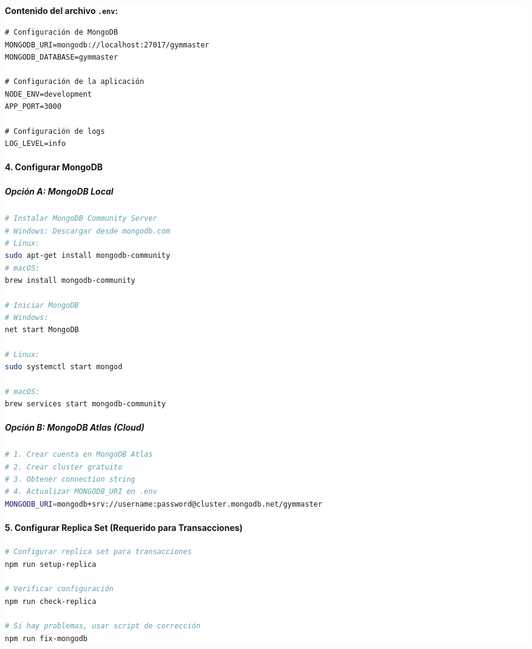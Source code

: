 **Contenido del archivo `.env`:**
```env
# Configuración de MongoDB
MONGODB_URI=mongodb://localhost:27017/gymmaster
MONGODB_DATABASE=gymmaster

# Configuración de la aplicación
NODE_ENV=development
APP_PORT=3000

# Configuración de logs
LOG_LEVEL=info
```

#### 4. Configurar MongoDB

##### Opción A: MongoDB Local
```bash
# Instalar MongoDB Community Server
# Windows: Descargar desde mongodb.com
# Linux: 
sudo apt-get install mongodb-community
# macOS: 
brew install mongodb-community

# Iniciar MongoDB
# Windows:
net start MongoDB

# Linux:
sudo systemctl start mongod

# macOS:
brew services start mongodb-community
```

##### Opción B: MongoDB Atlas (Cloud)
```bash
# 1. Crear cuenta en MongoDB Atlas
# 2. Crear cluster gratuito
# 3. Obtener connection string
# 4. Actualizar MONGODB_URI en .env
MONGODB_URI=mongodb+srv://username:password@cluster.mongodb.net/gymmaster
```

#### 5. Configurar Replica Set (Requerido para Transacciones)
```bash
# Configurar replica set para transacciones
npm run setup-replica

# Verificar configuración
npm run check-replica

# Si hay problemas, usar script de corrección
npm run fix-mongodb
```

